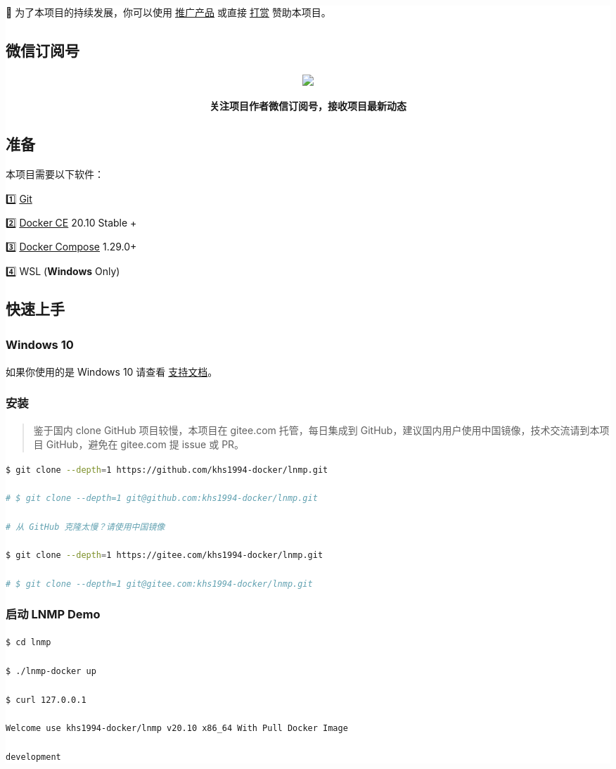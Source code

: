 :gift: 为了本项目的持续发展，你可以使用 [推广产品](ad) 或直接 [打赏](https://zan.khs1994.com) 赞助本项目。

## 微信订阅号

<p align="center">
<img width="200" src="https://user-images.githubusercontent.com/16733187/46847944-84a96b80-ce19-11e8-9f0c-ec84b2ac463e.jpg">
</p>

<p align="center"><strong>关注项目作者微信订阅号，接收项目最新动态</strong></p>

## 准备

本项目需要以下软件：

:one: [Git](https://mirrors.huaweicloud.com/git-for-windows/)

:two: [Docker CE](https://github.com/yeasy/docker_practice/tree/master/install) 20.10 Stable +

:three: [Docker Compose](https://github.com/yeasy/docker_practice/blob/master/compose/install.md) 1.29.0+

:four: WSL (**Windows** Only)

## 快速上手

### Windows 10

如果你使用的是 Windows 10 请查看 [支持文档](docs/install/windows.md)。

### 安装

> 鉴于国内 clone GitHub 项目较慢，本项目在 gitee.com 托管，每日集成到 GitHub，建议国内用户使用中国镜像，技术交流请到本项目 GitHub，避免在 gitee.com 提 issue 或 PR。

```bash
$ git clone --depth=1 https://github.com/khs1994-docker/lnmp.git

# $ git clone --depth=1 git@github.com:khs1994-docker/lnmp.git

# 从 GitHub 克隆太慢？请使用中国镜像

$ git clone --depth=1 https://gitee.com/khs1994-docker/lnmp.git

# $ git clone --depth=1 git@gitee.com:khs1994-docker/lnmp.git
```

### 启动 LNMP Demo

```bash
$ cd lnmp

$ ./lnmp-docker up

$ curl 127.0.0.1

Welcome use khs1994-docker/lnmp v20.10 x86_64 With Pull Docker Image

development

```
